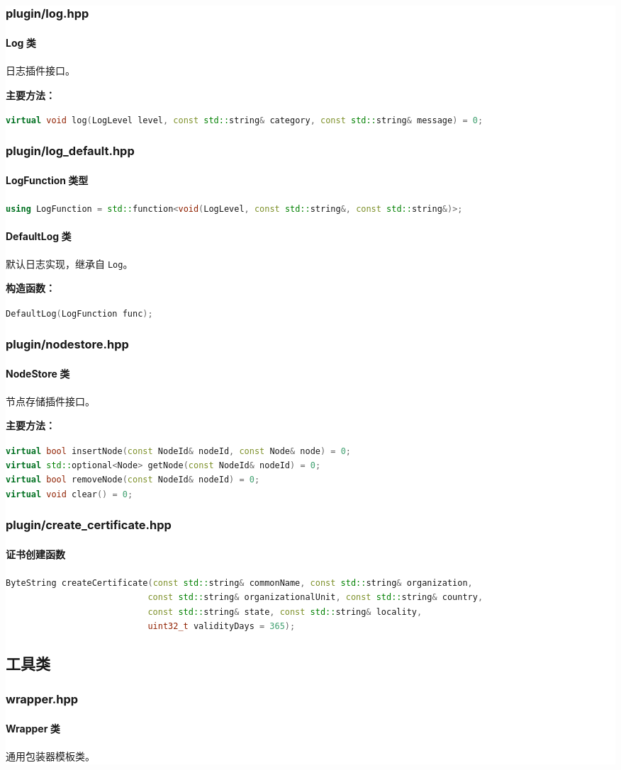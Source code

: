 ### plugin/log.hpp

#### Log 类
日志插件接口。

**主要方法：**
```cpp
virtual void log(LogLevel level, const std::string& category, const std::string& message) = 0;
```

### plugin/log_default.hpp

#### LogFunction 类型
```cpp
using LogFunction = std::function<void(LogLevel, const std::string&, const std::string&)>;
```

#### DefaultLog 类
默认日志实现，继承自 `Log`。

**构造函数：**
```cpp
DefaultLog(LogFunction func);
```

### plugin/nodestore.hpp

#### NodeStore 类
节点存储插件接口。

**主要方法：**
```cpp
virtual bool insertNode(const NodeId& nodeId, const Node& node) = 0;
virtual std::optional<Node> getNode(const NodeId& nodeId) = 0;
virtual bool removeNode(const NodeId& nodeId) = 0;
virtual void clear() = 0;
```

### plugin/create_certificate.hpp

#### 证书创建函数
```cpp
ByteString createCertificate(const std::string& commonName, const std::string& organization,
                            const std::string& organizationalUnit, const std::string& country,
                            const std::string& state, const std::string& locality,
                            uint32_t validityDays = 365);
```

## 工具类

### wrapper.hpp

#### Wrapper 类
通用包装器模板类。
